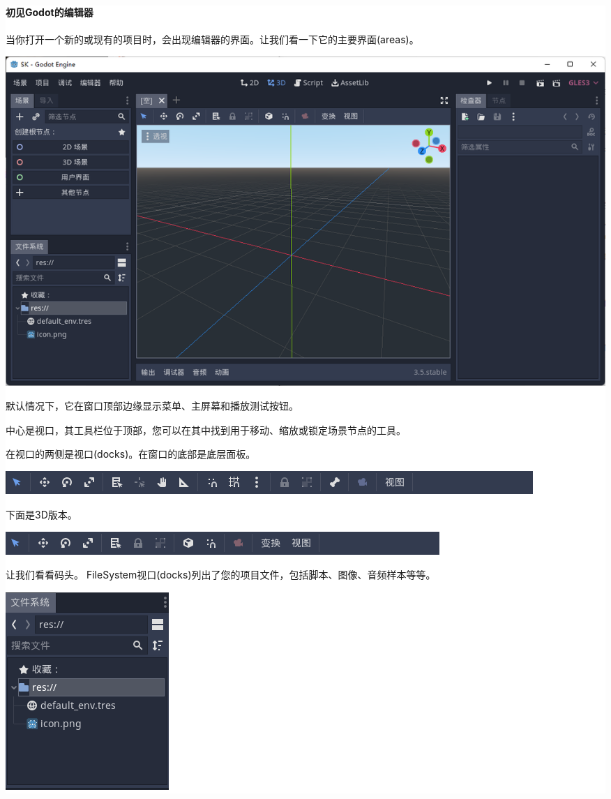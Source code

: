 #### 初见Godot的编辑器

当你打开一个新的或现有的项目时，会出现编辑器的界面。让我们看一下它的主要界面(areas)。

![](images/Snipaste_2022-09-29_11-44-53.png)

默认情况下，它在窗口顶部边缘显示菜单、主屏幕和播放测试按钮。

中心是视口，其工具栏位于顶部，您可以在其中找到用于移动、缩放或锁定场景节点的工具。

在视口的两侧是视口(docks)。在窗口的底部是底层面板。

![](images/Snipaste_2022-09-29_11-49-13.png)

下面是3D版本。

![](images/Snipaste_2022-09-29_11-48-10.png)

让我们看看码头。 FileSystem视口(docks)列出了您的项目文件，包括脚本、图像、音频样本等等。

![](images/Snipaste_2022-09-29_11-51-28.png)
